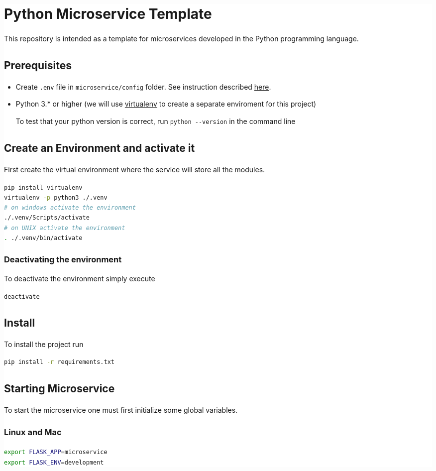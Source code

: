 # Python Microservice Template
This repository is intended as a template for microservices developed in the Python
programming language.

## Prerequisites

- Create `.env` file in `microservice/config` folder. See instruction described [here](./microservice/config/).

- Python 3.* or higher (we will use [virtualenv](https://virtualenv.pypa.io/en/stable/) to create a separate enviroment for this project)

    To test that your python version is correct, run `python --version` in the command line


## Create an Environment and activate it

First create the virtual environment where the service will store all the modules.

```bash
pip install virtualenv
virtualenv -p python3 ./.venv
# on windows activate the environment
./.venv/Scripts/activate
# on UNIX activate the environment
. ./.venv/bin/activate
```

### Deactivating the environment

To deactivate the environment simply execute

```bash
deactivate
```

## Install

To install the project run

```bash
pip install -r requirements.txt
```

## Starting Microservice

To start the microservice one must first initialize some global variables.

### Linux and Mac

```bash
export FLASK_APP=microservice
export FLASK_ENV=development
```

